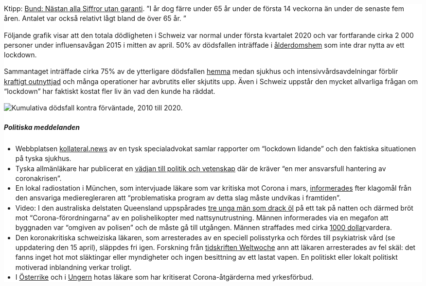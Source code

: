 Ktipp: [Bund: Nästan alla Siffror utan
garanti](https://www.ktipp.ch/artikel/artikeldetail/bund-fast-alle-zahlen-ohne-gewaehr/).
”I år dog färre under 65 år under de första 14 veckorna än under de
senaste fem åren. Antalet var också relativt lågt bland de över 65 år. ”

Följande grafik visar att den totala dödligheten i Schweiz var normal
under första kvartalet 2020 och var fortfarande cirka 2 000 personer
under influensavågan 2015 i mitten av april. 50% av dödsfallen
inträffade i
[ålderdomshem](https://www.nzz.ch/zuerich/coronavirus-zuerich-aendert-nun-das-testregime-in-heimenauch-viele-aeltere-covid-19-infizierte-entwickeln-keine-symptome-zuerich-aendert-nun-das-testregime-in-heimen-ld.1552089)
som inte drar nytta av ett lockdown.

Sammantaget inträffade cirka 75% av de ytterligare dödsfallen
[hemma](https://www.tagesspiegel.de/wissen/woran-sterben-corona-patienten-wirklich-ein-schweizer-forscher-macht-hoffnung-im-kampf-gegen-covid-19/25750666.html)
medan sjukhus och intensivvårdsavdelningar förblir [kraftigt
outnyttjad](https://swprs.files.wordpress.com/2020/04/intensivbettenbelegung-schweiz-2020-04-14.png)
och många operationer har avbrutits eller skjutits upp. Även i Schweiz
uppstår den mycket allvarliga frågan om “lockdown” har faktiskt kostat
fler liv än vad den kunde ha räddat.

![Kumulativa dödsfall kontra förväntade, 2010 till
2020.](https://swprs.files.wordpress.com/2020/04/schweiz-todesfaelle-2010-2020.png?w=736&h=357)

##### **Politiska meddelanden**

  - Webbplatsen [kollateral.news](https://kollateral.news/) av en tysk
    specialadvokat samlar rapporter om “lockdown lidande” och den
    faktiska situationen på tyska sjukhus.
  - Tyska allmänläkare har publicerat en [vädjan till politik och
    vetenskap](https://aerzteinnenvorort.de/der-appell) där de kräver
    “en mer ansvarsfull hantering av coronakrisen”.
  - En lokal radiostation i München, som intervjuade läkare som var
    kritiska mot Corona i mars,
    [informerades](https://norberthaering.de/medienversagen/radiomuenchen-blm-meinungsvielfalt/)
    fter klagomål från den ansvariga medieregleraren att “problematiska
    program av detta slag måste undvikas i framtiden”.
  - Video: I den australiska delstaten Queensland uppspårades [tre unga
    män som drack
    öl](https://twitter.com/Independent/status/1252911273597120513) på
    ett tak på natten och därmed bröt mot “Corona-förordningarna” av en
    polishelikopter med nattsynutrustning. Männen informerades via en
    megafon att byggnaden var “omgiven av polisen” och de måste gå till
    utgången. Männen straffades med cirka [1000
    dollar](https://www.dailystar.co.uk/news/world-news/police-helicopter-uses-night-vision-21899640)vardera.
  - Den koronakritiska schweiziska läkaren, som arresterades av en
    speciell polisstyrka och fördes till psykiatrisk vård (se
    uppdatering den 15 april), släppdes fri igen. Forskning från
    [tidskriften
    Weltwoche](https://uncut-news.ch/wp-content/uploads/2020/04/Wer-l%C3%B6ste-den-Fehlalarm-aus.pdf)
    ann att läkaren arresterades av fel skäl: det fanns inget hot mot
    släktingar eller myndigheter och ingen besittning av ett lastat
    vapen. En politiskt eller lokalt politiskt motiverad inblandning
    verkar troligt.
  - I
    [Österrike](https://www.sn.at/panorama/oesterreich/arzt-droht-berufsverbot-wegen-kritik-an-corona-massnahmen-86594140)
    och i
    [Ungern](https://magyarhang.org/belfold/2020/04/16/etikai-vizsgalat-indul-az-orvos-ellen-aki-szerint-nincs-jarvany-es-az-idosek-csak-a-felelemtol-halnak-meg/)
    hotas läkare som har kritiserat Corona-åtgärderna med yrkesförbud.